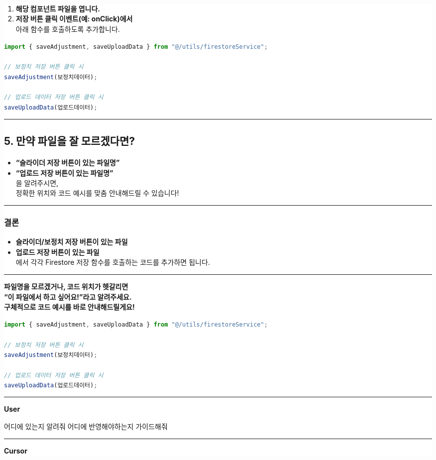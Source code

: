 1. **해당 컴포넌트 파일을 엽니다.**
2. **저장 버튼 클릭 이벤트(예: onClick)에서**  
   아래 함수를 호출하도록 추가합니다.

```js
import { saveAdjustment, saveUploadData } from "@/utils/firestoreService";

// 보정치 저장 버튼 클릭 시
saveAdjustment(보정치데이터);

// 업로드 데이터 저장 버튼 클릭 시
saveUploadData(업로드데이터);
```

---

## 5. 만약 파일을 잘 모르겠다면?

- **“슬라이더 저장 버튼이 있는 파일명”**  
- **“업로드 저장 버튼이 있는 파일명”**  
을 알려주시면,  
정확한 위치와 코드 예시를 맞춤 안내해드릴 수 있습니다!

---

### 결론

- **슬라이더/보정치 저장 버튼이 있는 파일**  
- **업로드 저장 버튼이 있는 파일**  
에서 각각 Firestore 저장 함수를 호출하는 코드를 추가하면 됩니다.

---

**파일명을 모르겠거나, 코드 위치가 헷갈리면  
“이 파일에서 하고 싶어요!”라고 알려주세요.  
구체적으로 코드 예시를 바로 안내해드릴게요!**

```javascript
import { saveAdjustment, saveUploadData } from "@/utils/firestoreService";

// 보정치 저장 버튼 클릭 시
saveAdjustment(보정치데이터);

// 업로드 데이터 저장 버튼 클릭 시
saveUploadData(업로드데이터);
```

---

**User**

어디에 있는지 알려줘 어디에 반영해야하는지 가이드해줘

---

**Cursor**
